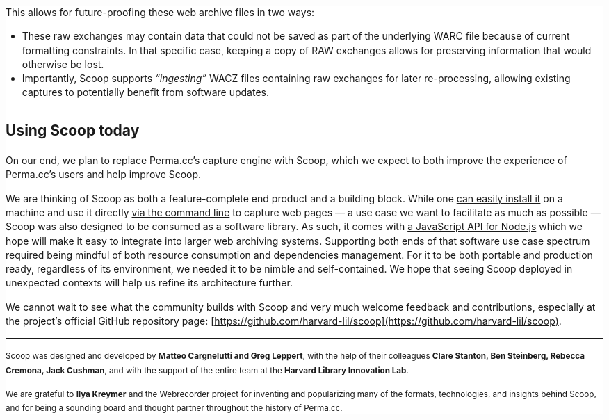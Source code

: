 This allows for future-proofing these web archive files in two ways:
- These raw exchanges may contain data that could not be saved as part of the underlying WARC file because of current formatting constraints. In that specific case, keeping a copy of RAW exchanges allows for preserving information that would otherwise be lost.
- Importantly, Scoop supports _“ingesting”_ WACZ files containing raw exchanges for later re-processing, allowing existing captures to potentially benefit from software updates.

## Using Scoop today

On our end, we plan to replace Perma.cc’s capture engine with Scoop, which we expect to both improve the experience of Perma.cc’s users and help improve Scoop. 

We are thinking of Scoop as both a feature-complete end product and a building block. While one [can easily install it](https://github.com/harvard-lil/scoop#installation) on a machine and use it directly [via the command line](https://github.com/harvard-lil/scoop#using-scoop-on-the-command-line) to capture web pages — a use case we want to facilitate as much as possible — Scoop was also designed to be consumed as a software library. As such, it comes with [a JavaScript API for Node.js](https://github.com/harvard-lil/scoop#using-scoop-as-a-javascript-library) which we hope will make it easy to integrate into larger web archiving systems. Supporting both ends of that software use case spectrum required being mindful of both resource consumption and dependencies management. For it to be both portable and production ready, regardless of its environment, we needed it to be nimble and self-contained.  We hope that seeing Scoop deployed in unexpected contexts will help us refine its architecture further.

We cannot wait to see what the community builds with Scoop and very much welcome feedback and contributions, especially at the project’s official GitHub repository page: [https://github.com/harvard-lil/scoop](https://github.com/harvard-lil/scoop). 

<hr>

<small>Scoop was designed and developed by **Matteo Cargnelutti and Greg Leppert**, with the help of their colleagues **Clare Stanton, Ben Steinberg, Rebecca Cremona, Jack Cushman**, and with the support of the entire team at the **Harvard Library Innovation Lab**.</small>

<small>We are grateful to **Ilya Kreymer** and the [Webrecorder](https://webrecorder.net/) project for inventing and popularizing many of the formats, technologies, and insights behind Scoop, and for being a sounding board and thought partner throughout the history of Perma.cc.</small>
